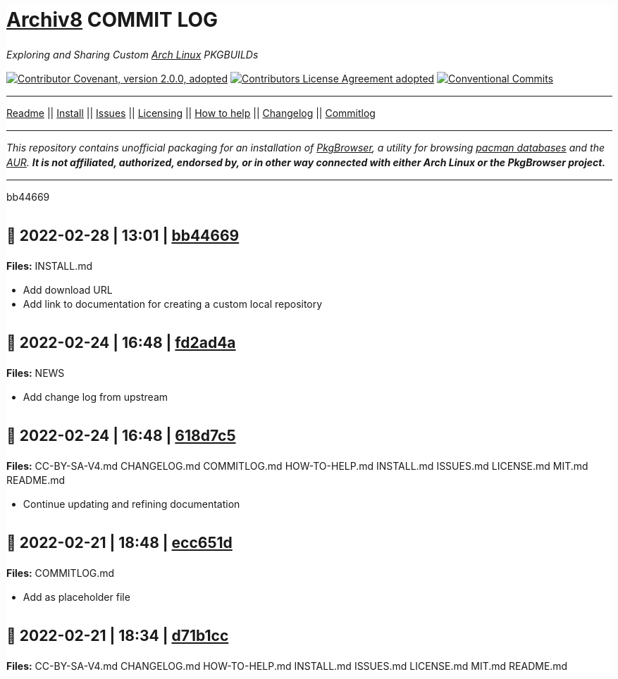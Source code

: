 # [Archiv8][a8] COMMIT LOG

_Exploring and Sharing Custom [Arch Linux][arch] PKGBUILDs_

[![Contributor Covenant, version 2.0.0, adopted][covenant-badge]][a8-contrib-covenant] [![Contributors License Agreement adopted][cla-badge]][a8-cla] [![Conventional Commits][commits-badge]][cc]

---

[Readme](README.md) || [Install](INSTALL.md) || [Issues](ISSUES.md) || [Licensing](LICENSE.md) || [How to help](HOW-TO-HELP.md) || [Changelog](CHANGELOG.md) || [Commitlog](COMMITLOG.md)

---

_This repository contains unofficial packaging for an installation of [PkgBrowser][ups-pkg], a utility for browsing [pacman databases][arch-pkgs] and the [AUR][arch-aur]._ _**It is not affiliated, authorized, endorsed by, or in other way connected with either Arch Linux or the PkgBrowser project.**_

---
bb44669

## :ledger: 2022-02-28 | 13:01 | [bb44669][bb44669]

**Files:** INSTALL.md

+ Add download URL
+ Add link to documentation for creating a custom local repository

## :ledger: 2022-02-24 | 16:48 | [fd2ad4a][fd2ad4a]

**Files:** NEWS

+ Add change log from upstream

## :ledger: 2022-02-24 | 16:48 | [618d7c5][618d7c5]

**Files:** CC-BY-SA-V4.md CHANGELOG.md COMMITLOG.md HOW-TO-HELP.md INSTALL.md ISSUES.md LICENSE.md MIT.md README.md

+ Continue updating and refining documentation

## :ledger: 2022-02-21 | 18:48 | [ecc651d][ecc651d]

**Files:** COMMITLOG.md

+ Add as placeholder file

## :ledger: 2022-02-21 | 18:34 | [d71b1cc][d71b1cc]

**Files:** CC-BY-SA-V4.md CHANGELOG.md HOW-TO-HELP.md INSTALL.md ISSUES.md LICENSE.md MIT.md README.md


[cc-badge]: https://img.shields.io/badge/License-CC%20by%20SA%204.0.0-informational.svg
[cc-large-badge]: https://mirrors.creativecommons.org/presskit/buttons/88x31/svg/by-sa.svg
[cla-badge]: https://img.shields.io/badge/Adopted-Contributor%20%20License%20Agreement-brightgreengreen
[changelog-badge]: https://img.shields.io/badge/Keep%20a%20Changelog-1.1.0-informational
[commits-badge]: https://img.shields.io/badge/Conventional%20Commits-1.0.0-yellow.svg
[covenant-badge]: https://img.shields.io/badge/Contributor%20Covenant-2.0.0-informational.svg
[mit-badge]: https://img.shields.io/badge/License-MIT-informational.svg
[semver-badge]: https://img.shields.io/badge/Semantic%20Versioning-2.0.0-informational.svg
[cc-by-sa]: https://creativecommons.org/licenses/by-sa/4.0/
[cc-compat]: http://creativecommons.org/compatiblelicenses
[cc-dev-consider]: https://wiki.creativecommons.org/wiki/Considerations_for_licensors_and_licensees#Considerations_for_licensors
[cc-policies]: http://creativecommons.org/policies
[cc-pub-consider]: https://wiki.creativecommons.org/wiki/Considerations_for_licensors_and_licensees#Considerations_for_licensees
[cc-pub-domain]: https://creativecommons.org/publicdomain/zero/1.0/legalcode
[cc-terms]: http://creativecommons.org/licenses/by-sa/4.0/
[cc]: http://creativecommons.org/
[change]: https://keepachangelog.com
[commits]: https://conventionalcommits.org
[contrib-covenant]: https://osdn.net/projects/pkgbrowser/
[mit]: https://opensource.org/licenses/MIT
[semver]: https://semver.org
[arch]: https://www.archlinux.org/
[arch-aur]: https://aur.archlinux.org/
[arch-pkgs]: https://archlinux.org/packages/
[arch-wiki]: https://wiki.archlinux.org
[a8]: https://archiv8.github.io/
[a8-cc-by-sa]: https://archiv8.github.io/licences/creative-commons
[a8-cla]: https://archiv8.github.io/licenses/contributor-license-agreement
[a8-changelog]: https://archiv8.github.io/contributing/style-guides/conventional-changelog
[a8-commits]: https://archiv8.github.io/contributing/style-guides/conventional-commits
[a8-conduct]: https://archiv8.github.io/community/code-of-conduct
[a8-contrib-covenant]: https://archiv8.github.io/contributing/contributor-covenant
[a8-contrib-people]: https://archiv8.github.io/people
[a8-contrib-pkg-people]: https://github.com/Archiv8/pkgbrowser/people
[a8-docs]: https://archiv8.github.io/docs
[a8-docs-build]: https://archiv8.github.io/docs/build
[a8-docs-install]: https://archiv8.github.io/docs/install
[a8-docs-install]: https://archiv8.github.io/docs/update
[a8-mit]: https://archiv8.github.io/licences/mit
[a8-pkg-src]: https://github.com/Archiv8/pkgbrowser
[a8-projects]: https://github.com/Archiv8
[ups-pkg]: https://osdn.net/projects/pkgbrowser/
[archwiki-aur]: https://wiki.archlinux.org/title/Arch_User_Repository
[archwiki-aur-helpers]: https://wiki.archlinux.org/title/AUR_helpers
[archwiki-aur-tug]: https://wiki.archlinux.org/title/AUR_Trusted_User_Guidelines
[archwiki-buildchroot]: https://wiki.archlinux.org/title/DeveloperWiki:Building_in_a_clean_chroot
[archwiki-chroot]: https://wiki.archlinux.org/title/Chroot
[archwiki-local-repo]: https://wiki.archlinux.org/title/Pacman/Tips_and_tricks#Custom_local_repository
[archwiki-makepkg]: https://wiki.archlinux.org/title/Makepkg
[archwiki-pkg-guidelines]: https://wiki.archlinux.org/title/Arch_package_guidelines
[archwiki-proot]: https://wiki.archlinux.org/title/PRoot
[aur]: https://aur.archlinux.org/
[aurutils-github]: https://github.com/AladW/aurutils
[aurutils-pkg-aur]: https://aur.archlinux.org/packages/aurutils
[aurutils-pkg-a8]: https://github.com/Archiv8/aurutils
[fakechroot-pkg]: https://archlinux.org/packages/extra/x86_64/fakechroot/
[fakechroot-github]: https://github.com/dex4er/fakechroot
[fakechroot-wiki]: https://github.com/dex4er/fakechroot/wiki
[proot-pkg-aur]: https://aur.archlinux.org/packages/proot/
[proot-pkg-a8]: https://github.com/Archiv8/proot/
[proot-github]: https://github.com/proot-me/proot
[proot-help]: https://proot-me.github.io/
[bb44669]: https://github.com/Archiv8/pkgbrowser/commit/bb4466914720c4251f34f525704c71a3ad42ced8
[fd2ad4a]: https://github.com/Archiv8/pkgbrowser/commit/fd2ad4ae661ab98d6bc5faa41c66f23c105d6909
[618d7c5]: https://github.com/Archiv8/pkgbrowser/commit/618d7c5737ee8d1a45943404ee1105dafec1cc6e
[ecc651d]: https://github.com/Archiv8/pkgbrowser/commit/ecc651d69094be3a5033a1aa3c42a8dcad9bebad
[d71b1cc]: https://github.com/Archiv8/pkgbrowser/commit/d71b1cc0b1374987d4e51f57a77bf93b2c914b34
[feb9f67]: https://github.com/Archiv8/pkgbrowser/commit/feb9f67f1cda75ef695f84eaf1141edeae3084b2
[cb31f77]: https://github.com/Archiv8/pkgbrowser/commit/cb31f772381f8bc3cf7ce1895e1a13e7852dc07b
[5042f3c]: https://github.com/Archiv8/pkgbrowser/commit/5042f3c4dae072b7db8837fad3e158d5b2204d52
[e7edd80]: https://github.com/Archiv8/pkgbrowser/commit/e7edd80008da37478ca40baad952086334908923
[b2546fd]: https://github.com/Archiv8/pkgbrowser/commit/b2546fd10ffc64fdc3015a7bd3a90084c58a745f
[573e606]: https://github.com/Archiv8/pkgbrowser/commit/573e60633b92615ac47f4a84aad4a0f02b97116c
[cbe01f6]: https://github.com/Archiv8/pkgbrowser/commit/cbe01f6b4ce47212d81e3f737bfa6c59bdac2d58
[247df42]: https://github.com/Archiv8/pkgbrowser/commit/247df423c234d3e40f83d06ddac14ecc9bda4b86
[c6a28c1]: https://github.com/Archiv8/pkgbrowser/commit/c6a28c184126248cf67bd81808527ff4a7163963
[51b10c5]: https://github.com/Archiv8/pkgbrowser/commit/51b10c555d611e2d1a4d636c8f5e7a43386b6cd2
[7bf1cda]: https://github.com/Archiv8/pkgbrowser/commit/7bf1cda3e3d570923112886f27821027cd0a1302
[4a93226]: https://github.com/Archiv8/pkgbrowser/commit/4a93226590e9d8eff5e2ee98036274a35e0658d2
[f9e55f1]: https://github.com/Archiv8/pkgbrowser/commit/f9e55f115a0deda357cd73a9f77b146c71e8e4d8
[8b2fd71]: https://github.com/Archiv8/pkgbrowser/commit/8b2fd7142a79ac68d36f9a57aaf9ec53b29652ed
[2efc368]: https://github.com/Archiv8/pkgbrowser/commit/2efc3685c050035d856ee4f7995a8dd8c2ff6e0b
[9c845b4]: https://github.com/Archiv8/pkgbrowser/commit/9c845b483484435d3d621e2b92534c8b2d28bbdc
[f2cbef5]: https://github.com/Archiv8/pkgbrowser/commit/f2cbef5d3ee340dda45fb991b5045b1cc0ea04ee
[d76dd69]: https://github.com/Archiv8/pkgbrowser/commit/d76dd6934b1d1b68f93e298856ebe18b3e92d1b5
[49c9499]: https://github.com/Archiv8/pkgbrowser/commit/49c9499969d7a5813fd7ea665aa0247af1dcaa1a
[86d960e]: https://github.com/Archiv8/pkgbrowser/commit/86d960ed8da9fdbd96bf3daa1113f0a5abc0ebec
[cebb591]: https://github.com/Archiv8/pkgbrowser/commit/cebb5910b01ff9cf581f68577ea515be5cfee664
[628c727]: https://github.com/Archiv8/pkgbrowser/commit/628c7276e13ecef9a92fbade25cdef5fe9909dc3
[0d9bfbd]: https://github.com/Archiv8/pkgbrowser/commit/0d9bfbd89cea79fa58eff2974e5dc105f08d808d
[6a1f119]: https://github.com/Archiv8/pkgbrowser/commit/6a1f119b1c2a96fea883c0aa8423095c80383eea
[04d497b]: https://github.com/Archiv8/pkgbrowser/commit/04d497be7bbf91b6fc06cc87d82b509f7dcd4ad0
[8f66617]: https://github.com/Archiv8/pkgbrowser/commit/8f6661797715059a489bae4214917c57320db06d
[411b108]: https://github.com/Archiv8/pkgbrowser/commit/411b1085fe5737ea62683f5aca19e297278fee06
[9fad152]: https://github.com/Archiv8/pkgbrowser/commit/9fad152b034d3d90931a95203af64191bf1e1b15
[427876e]: https://github.com/Archiv8/pkgbrowser/commit/427876e401835e9a109feff644455ba7850ca815
[46b042a]: https://github.com/Archiv8/pkgbrowser/commit/46b042af51f59aca71c74602b59f44fdd7b4f6b5
[9fad152]: https://github.com/Archiv8/pkgbrowser/commit/9fad152b034d3d90931a95203af64191bf1e1b15
[03e9490]: https://github.com/Archiv8/pkgbrowser/commit/03e949001b9bd859095702fff7593564f20860b0
[5ebe917]: https://github.com/Archiv8/pkgbrowser/commit/5ebe917f5ca6840a1707fb407131efb10fa47225
[7b9abe4]: https://github.com/Archiv8/pkgbrowser/commit/7b9abe4d91d003f4e3d42038bb47972210df1aa2
[88b153d]: https://github.com/Archiv8/pkgbrowser/commit/88b153d461baf547dc099b109b8771d3b331c38b
[8020b97]: https://github.com/Archiv8/pkgbrowser/commit/8020b973f0ce933ca823a309631c52d62ee82ec5
[3734ddb]: https://github.com/Archiv8/pkgbrowser/commit/3734ddbda48641ddaa43cfff9f91a4e94d708931
[c987205]: https://github.com/Archiv8/pkgbrowser/commit/c98720541e963fa8a5a63c4277802c390c0ab47d
[5b966c2]: https://github.com/Archiv8/pkgbrowser/commit/5b966c247ae8f25a1e8f8dd986e2c2923bd8f148
[7636c61]: https://github.com/Archiv8/pkgbrowser/commit/7636c61700ab39e4d81ec322bc5dca2b4fd6b4ce
[5c776de]: https://github.com/Archiv8/pkgbrowser/commit/5c776dec9735c8a59137b4ecf18f85210548777c
[5c776de]: https://github.com/Archiv8/pkgbrowser/commit/5c776dec9735c8a59137b4ecf18f85210548777c
[123f318]: https://github.com/Archiv8/pkgbrowser/commit/123f318fd1fad18eda85ce1d0fa79f0f86856588
[854d018]: https://github.com/Archiv8/pkgbrowser/commit/854d018c2b6cdfe939f39e79af85ef00133bc2d1
[ad30098]: https://github.com/Archiv8/pkgbrowser/commit/ad300982ac0f63e25b8516ae7368e38f70d79286
[2e74560]: https://github.com/Archiv8/pkgbrowser/commit/2e745602e91ab6cda1672f749418db7add149007
[3646d70]: https://github.com/Archiv8/pkgbrowser/commit/3646d70acdb9bf3f7e2d7d314eb7cc0fd94b7cd3
[1dddc85]: https://github.com/Archiv8/pkgbrowser/commit/1dddc858a34f38126587c1e18c804431f850ecdf
[38b7056]: https://github.com/Archiv8/pkgbrowser/commit/38b7056815c03d3dcf61e9a02c414d670dcae024
[c2ccc0e]: https://github.com/Archiv8/pkgbrowser/commit/c2ccc0ebe852941021a0555bf5f5331f05eecccf
[303ca6c]: https://github.com/Archiv8/pkgbrowser/commit/303ca6cfbfa17687ea63130872af005606e6f455
[5d5f81a]: https://github.com/Archiv8/pkgbrowser/commit/5d5f81a8d946ca87b0aa72b629a2cfe4957897a2
[4669e11]: https://github.com/Archiv8/pkgbrowser/commit/4669e118e56bfd8eb8401a7776f2e61ca8b1e063